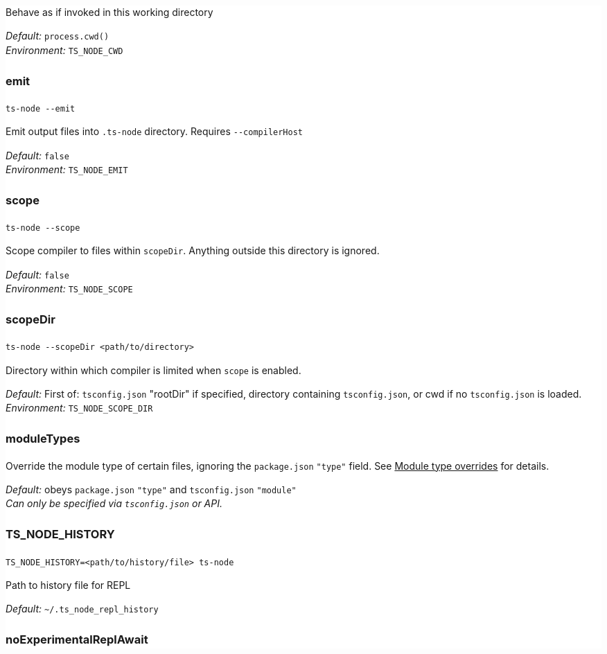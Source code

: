 Behave as if invoked in this working directory

*Default:* `process.cwd()`<br/>
*Environment:* `TS_NODE_CWD`

### emit

```shell
ts-node --emit
```

Emit output files into `.ts-node` directory. Requires `--compilerHost`

*Default:* `false` <br/>
*Environment:* `TS_NODE_EMIT`

### scope

```shell
ts-node --scope
```

Scope compiler to files within `scopeDir`.  Anything outside this directory is ignored.

*Default:* `false` <br/>
*Environment:* `TS_NODE_SCOPE`

### scopeDir

```shell
ts-node --scopeDir <path/to/directory>
```

Directory within which compiler is limited when `scope` is enabled.

*Default:* First of: `tsconfig.json` "rootDir" if specified, directory containing `tsconfig.json`, or cwd if no `tsconfig.json` is loaded.<br/>
*Environment:* `TS_NODE_SCOPE_DIR`

### moduleTypes

Override the module type of certain files, ignoring the `package.json` `"type"` field.  See [Module type overrides](#module-type-overrides) for details.

*Default:* obeys `package.json` `"type"` and `tsconfig.json` `"module"` <br/>
*Can only be specified via `tsconfig.json` or API.*

### TS_NODE_HISTORY

```shell
TS_NODE_HISTORY=<path/to/history/file> ts-node
```

Path to history file for REPL

*Default:* `~/.ts_node_repl_history`

### noExperimentalReplAwait
